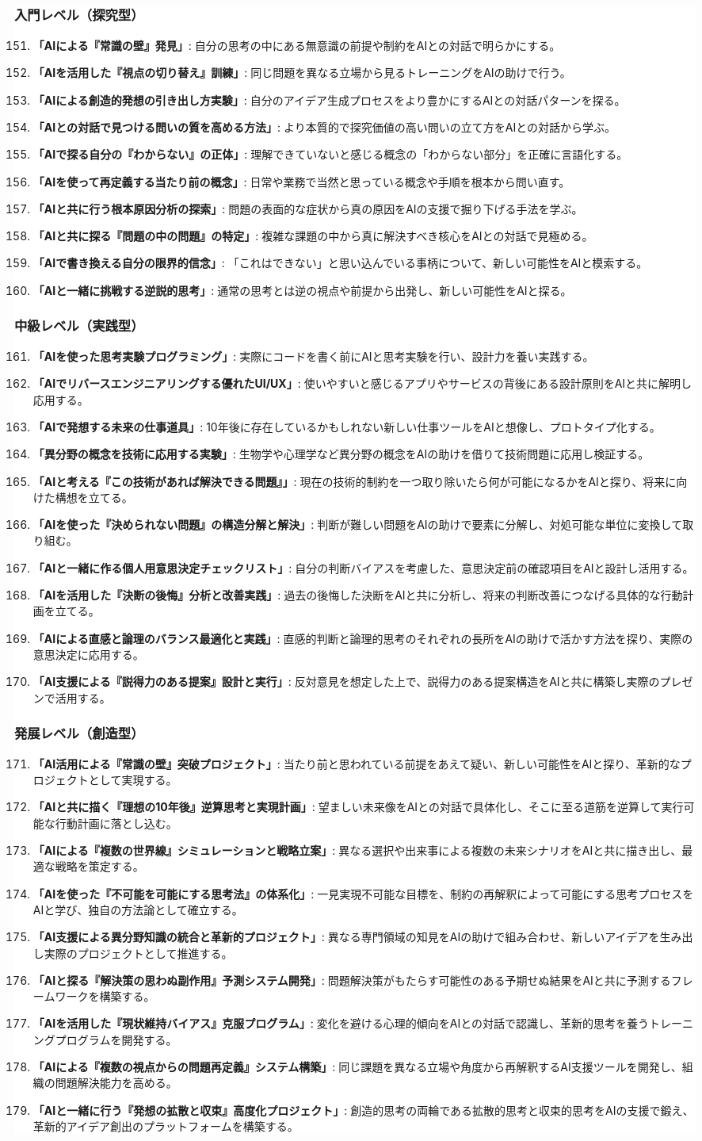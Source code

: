 ### 入門レベル（探究型）

151. **「AIによる『常識の壁』発見」**: 自分の思考の中にある無意識の前提や制約をAIとの対話で明らかにする。

152. **「AIを活用した『視点の切り替え』訓練」**: 同じ問題を異なる立場から見るトレーニングをAIの助けで行う。

153. **「AIによる創造的発想の引き出し方実験」**: 自分のアイデア生成プロセスをより豊かにするAIとの対話パターンを探る。

154. **「AIとの対話で見つける問いの質を高める方法」**: より本質的で探究価値の高い問いの立て方をAIとの対話から学ぶ。

155. **「AIで探る自分の『わからない』の正体」**: 理解できていないと感じる概念の「わからない部分」を正確に言語化する。

156. **「AIを使って再定義する当たり前の概念」**: 日常や業務で当然と思っている概念や手順を根本から問い直す。

157. **「AIと共に行う根本原因分析の探索」**: 問題の表面的な症状から真の原因をAIの支援で掘り下げる手法を学ぶ。

158. **「AIと共に探る『問題の中の問題』の特定」**: 複雑な課題の中から真に解決すべき核心をAIとの対話で見極める。

159. **「AIで書き換える自分の限界的信念」**: 「これはできない」と思い込んでいる事柄について、新しい可能性をAIと模索する。

160. **「AIと一緒に挑戦する逆説的思考」**: 通常の思考とは逆の視点や前提から出発し、新しい可能性をAIと探る。

### 中級レベル（実践型）

161. **「AIを使った思考実験プログラミング」**: 実際にコードを書く前にAIと思考実験を行い、設計力を養い実践する。

162. **「AIでリバースエンジニアリングする優れたUI/UX」**: 使いやすいと感じるアプリやサービスの背後にある設計原則をAIと共に解明し応用する。

163. **「AIで発想する未来の仕事道具」**: 10年後に存在しているかもしれない新しい仕事ツールをAIと想像し、プロトタイプ化する。

164. **「異分野の概念を技術に応用する実験」**: 生物学や心理学など異分野の概念をAIの助けを借りて技術問題に応用し検証する。

165. **「AIと考える『この技術があれば解決できる問題』」**: 現在の技術的制約を一つ取り除いたら何が可能になるかをAIと探り、将来に向けた構想を立てる。

166. **「AIを使った『決められない問題』の構造分解と解決」**: 判断が難しい問題をAIの助けで要素に分解し、対処可能な単位に変換して取り組む。

167. **「AIと一緒に作る個人用意思決定チェックリスト」**: 自分の判断バイアスを考慮した、意思決定前の確認項目をAIと設計し活用する。

168. **「AIを活用した『決断の後悔』分析と改善実践」**: 過去の後悔した決断をAIと共に分析し、将来の判断改善につなげる具体的な行動計画を立てる。

169. **「AIによる直感と論理のバランス最適化と実践」**: 直感的判断と論理的思考のそれぞれの長所をAIの助けで活かす方法を探り、実際の意思決定に応用する。

170. **「AI支援による『説得力のある提案』設計と実行」**: 反対意見を想定した上で、説得力のある提案構造をAIと共に構築し実際のプレゼンで活用する。

### 発展レベル（創造型）

171. **「AI活用による『常識の壁』突破プロジェクト」**: 当たり前と思われている前提をあえて疑い、新しい可能性をAIと探り、革新的なプロジェクトとして実現する。

172. **「AIと共に描く『理想の10年後』逆算思考と実現計画」**: 望ましい未来像をAIとの対話で具体化し、そこに至る道筋を逆算して実行可能な行動計画に落とし込む。

173. **「AIによる『複数の世界線』シミュレーションと戦略立案」**: 異なる選択や出来事による複数の未来シナリオをAIと共に描き出し、最適な戦略を策定する。

174. **「AIを使った『不可能を可能にする思考法』の体系化」**: 一見実現不可能な目標を、制約の再解釈によって可能にする思考プロセスをAIと学び、独自の方法論として確立する。

175. **「AI支援による異分野知識の統合と革新的プロジェクト」**: 異なる専門領域の知見をAIの助けで組み合わせ、新しいアイデアを生み出し実際のプロジェクトとして推進する。

176. **「AIと探る『解決策の思わぬ副作用』予測システム開発」**: 問題解決策がもたらす可能性のある予期せぬ結果をAIと共に予測するフレームワークを構築する。

177. **「AIを活用した『現状維持バイアス』克服プログラム」**: 変化を避ける心理的傾向をAIとの対話で認識し、革新的思考を養うトレーニングプログラムを開発する。

178. **「AIによる『複数の視点からの問題再定義』システム構築」**: 同じ課題を異なる立場や角度から再解釈するAI支援ツールを開発し、組織の問題解決能力を高める。

179. **「AIと一緒に行う『発想の拡散と収束』高度化プロジェクト」**: 創造的思考の両輪である拡散的思考と収束的思考をAIの支援で鍛え、革新的アイデア創出のプラットフォームを構築する。
